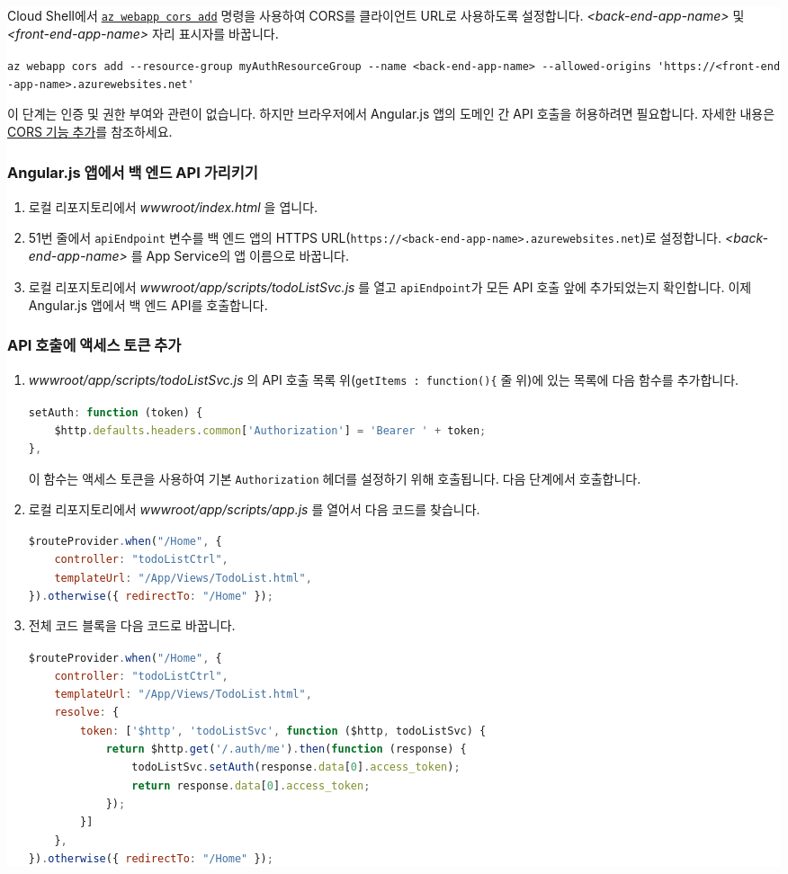 Cloud Shell에서 [`az webapp cors add`](/cli/azure/webapp/cors#az_webapp_cors_add) 명령을 사용하여 CORS를 클라이언트 URL로 사용하도록 설정합니다. _\<back-end-app-name>_ 및 _\<front-end-app-name>_ 자리 표시자를 바꿉니다.

```azurecli-interactive
az webapp cors add --resource-group myAuthResourceGroup --name <back-end-app-name> --allowed-origins 'https://<front-end-app-name>.azurewebsites.net'
```

이 단계는 인증 및 권한 부여와 관련이 없습니다. 하지만 브라우저에서 Angular.js 앱의 도메인 간 API 호출을 허용하려면 필요합니다. 자세한 내용은 [CORS 기능 추가](app-service-web-tutorial-rest-api.md#add-cors-functionality)를 참조하세요.

### <a name="point-angularjs-app-to-back-end-api"></a>Angular.js 앱에서 백 엔드 API 가리키기

1. 로컬 리포지토리에서 _wwwroot/index.html_ 을 엽니다.

1. 51번 줄에서 `apiEndpoint` 변수를 백 엔드 앱의 HTTPS URL(`https://<back-end-app-name>.azurewebsites.net`)로 설정합니다. _\<back-end-app-name>_ 를 App Service의 앱 이름으로 바꿉니다.

1. 로컬 리포지토리에서 _wwwroot/app/scripts/todoListSvc.js_ 를 열고 `apiEndpoint`가 모든 API 호출 앞에 추가되었는지 확인합니다. 이제 Angular.js 앱에서 백 엔드 API를 호출합니다. 

### <a name="add-access-token-to-api-calls"></a>API 호출에 액세스 토큰 추가

1. _wwwroot/app/scripts/todoListSvc.js_ 의 API 호출 목록 위(`getItems : function(){` 줄 위)에 있는 목록에 다음 함수를 추가합니다.

    ```javascript
    setAuth: function (token) {
        $http.defaults.headers.common['Authorization'] = 'Bearer ' + token;
    },
    ```

    이 함수는 액세스 토큰을 사용하여 기본 `Authorization` 헤더를 설정하기 위해 호출됩니다. 다음 단계에서 호출합니다.

1. 로컬 리포지토리에서 _wwwroot/app/scripts/app.js_ 를 열어서 다음 코드를 찾습니다.

    ```javascript
    $routeProvider.when("/Home", {
        controller: "todoListCtrl",
        templateUrl: "/App/Views/TodoList.html",
    }).otherwise({ redirectTo: "/Home" });
    ```

1. 전체 코드 블록을 다음 코드로 바꿉니다.

    ```javascript
    $routeProvider.when("/Home", {
        controller: "todoListCtrl",
        templateUrl: "/App/Views/TodoList.html",
        resolve: {
            token: ['$http', 'todoListSvc', function ($http, todoListSvc) {
                return $http.get('/.auth/me').then(function (response) {
                    todoListSvc.setAuth(response.data[0].access_token);
                    return response.data[0].access_token;
                });
            }]
        },
    }).otherwise({ redirectTo: "/Home" });
    ```

